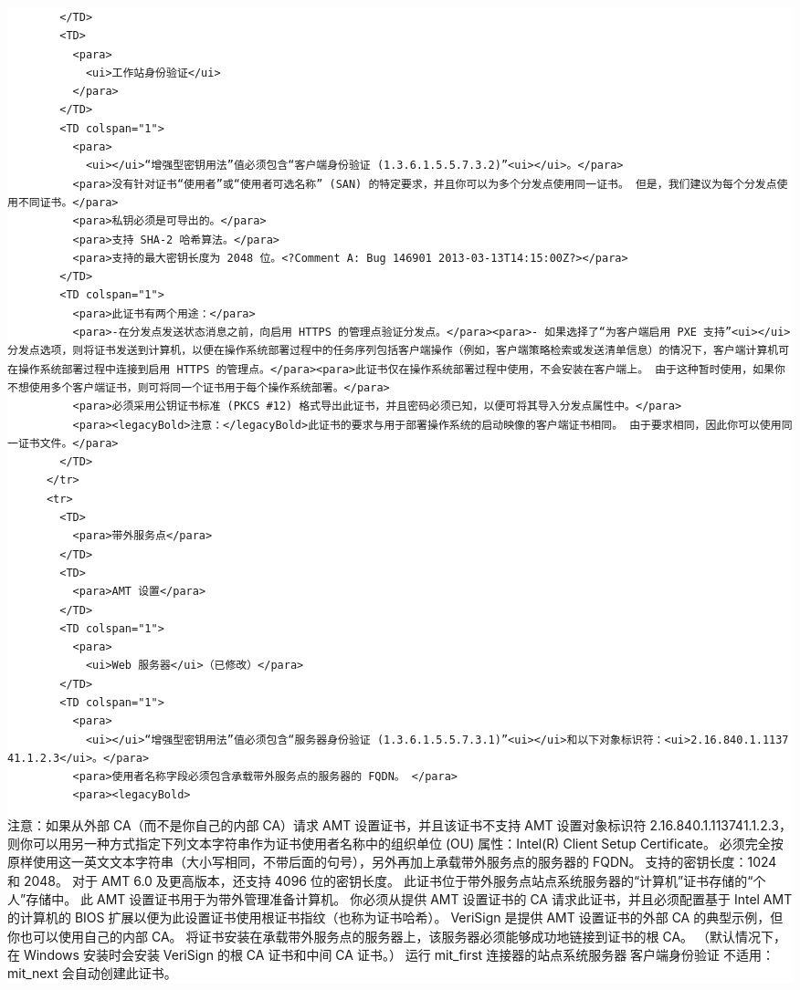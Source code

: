             </TD>
            <TD>
              <para>
                <ui>工作站身份验证</ui>
              </para>
            </TD>
            <TD colspan="1">
              <para>
                <ui></ui>“增强型密钥用法”值必须包含“客户端身份验证 (1.3.6.1.5.5.7.3.2)”<ui></ui>。</para>
              <para>没有针对证书“使用者”或“使用者可选名称” (SAN) 的特定要求，并且你可以为多个分发点使用同一证书。 但是，我们建议为每个分发点使用不同证书。</para>
              <para>私钥必须是可导出的。</para>
              <para>支持 SHA-2 哈希算法。</para>
              <para>支持的最大密钥长度为 2048 位。<?Comment A: Bug 146901 2013-03-13T14:15:00Z?></para>
            </TD>
            <TD colspan="1">
              <para>此证书有两个用途：</para>
              <para>-在分发点发送状态消息之前，向启用 HTTPS 的管理点验证分发点。</para><para>- 如果选择了“为客户端启用 PXE 支持”<ui></ui>分发点选项，则将证书发送到计算机，以便在操作系统部署过程中的任务序列包括客户端操作（例如，客户端策略检索或发送清单信息）的情况下，客户端计算机可在操作系统部署过程中连接到启用 HTTPS 的管理点。</para><para>此证书仅在操作系统部署过程中使用，不会安装在客户端上。 由于这种暂时使用，如果你不想使用多个客户端证书，则可将同一个证书用于每个操作系统部署。</para>
              <para>必须采用公钥证书标准 (PKCS #12) 格式导出此证书，并且密码必须已知，以便可将其导入分发点属性中。</para>
              <para><legacyBold>注意：</legacyBold>此证书的要求与用于部署操作系统的启动映像的客户端证书相同。 由于要求相同，因此你可以使用同一证书文件。</para>
            </TD>
          </tr>
          <tr>
            <TD>
              <para>带外服务点</para>
            </TD>
            <TD>
              <para>AMT 设置</para>
            </TD>
            <TD colspan="1">
              <para>
                <ui>Web 服务器</ui>（已修改）</para>
            </TD>
            <TD colspan="1">
              <para>
                <ui></ui>“增强型密钥用法”值必须包含“服务器身份验证 (1.3.6.1.5.5.7.3.1)”<ui></ui>和以下对象标识符：<ui>2.16.840.1.113741.1.2.3</ui>。</para>
              <para>使用者名称字段必须包含承载带外服务点的服务器的 FQDN。 </para>
              <para><legacyBold>
注意：</legacyBold>如果从外部 CA（而不是你自己的内部 CA）请求 AMT 设置证书，并且该证书不支持 AMT 设置对象标识符 2.16.840.1.113741.1.2.3，则你可以用另一种方式指定下列文本字符串作为证书使用者名称中的组织单位 (OU) 属性：<userInput>Intel(R) Client Setup Certificate</userInput>。 必须完全按原样使用这一英文文本字符串（大小写相同，不带后面的句号），另外再加上承载带外服务点的服务器的 FQDN。<?CommentEnd Id='12'
    ?></para>
              <para>支持的密钥长度：1024 和 2048。 对于 AMT 6.0 及更高版本，还支持 4096 位的密钥长度。</para>
            </TD>
            <TD colspan="1">
              <para>此证书位于带外服务点站点系统服务器的“计算机”证书存储的“个人”存储中。</para>
              <para>此 AMT 设置证书用于为带外管理准备计算机。 </para>
              <para>你必须从提供 AMT 设置证书的 CA 请求此证书，并且必须配置基于 Intel AMT 的计算机的 BIOS 扩展以便为此设置证书使用根证书指纹（也称为证书哈希）。</para>
              <para>VeriSign 是提供 AMT 设置证书的外部 CA 的典型示例，但你也可以使用自己的内部 CA。</para>
              <para>将证书安装在承载带外服务点的服务器上，该服务器必须能够成功地链接到证书的根 CA。 （默认情况下，在 Windows 安装时会安装 VeriSign 的根 CA 证书和中间 CA 证书。）</para>
            </TD>
          </tr>
          <tr>
            <TD>
              <para>运行 <token>mit_first</token> 连接器的站点系统服务器</para>
            </TD>
            <TD>
              <para>客户端身份验证</para>
            </TD>
            <TD>
              <para>不适用：<token>mit_next</token> 会自动创建此证书。</para>